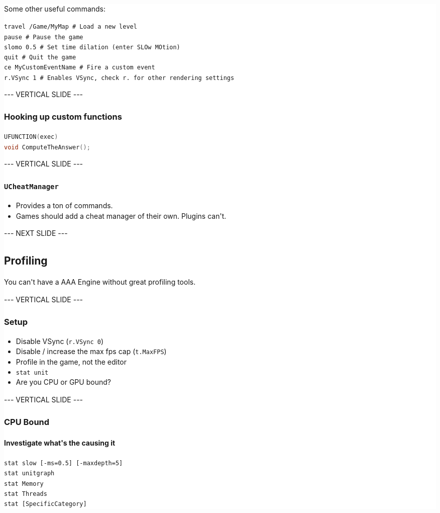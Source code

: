 Some other useful commands:

```
travel /Game/MyMap # Load a new level
pause # Pause the game
slomo 0.5 # Set time dilation (enter SLOw MOtion)
quit # Quit the game
ce MyCustomEventName # Fire a custom event
r.VSync 1 # Enables VSync, check r. for other rendering settings
```

--- VERTICAL SLIDE ---

### Hooking up custom functions

```cpp
UFUNCTION(exec)
void ComputeTheAnswer();
```

--- VERTICAL SLIDE ---

### `UCheatManager`

* Provides a ton of commands.
* Games should add a cheat manager of their own. Plugins can't.

--- NEXT SLIDE ---

## Profiling

You can't have a AAA Engine without great profiling tools.

--- VERTICAL SLIDE ---

### Setup

* Disable VSync (`r.VSync 0`)
* Disable / increase the max fps cap (`t.MaxFPS`)
* Profile in the game, not the editor
* `stat unit`
* Are you CPU or GPU bound?

--- VERTICAL SLIDE ---

### CPU Bound
#### Investigate what's the causing it

```
stat slow [-ms=0.5] [-maxdepth=5]
stat unitgraph
stat Memory
stat Threads
stat [SpecificCategory]
```
